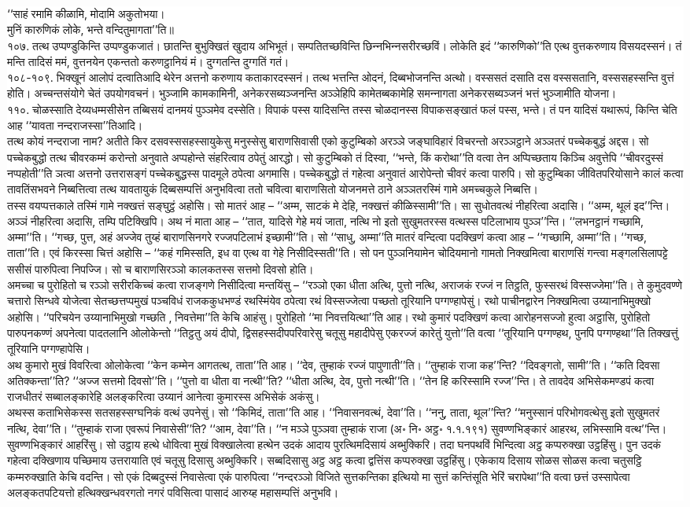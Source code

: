 ‘‘साहं रमामि कीळामि, मोदामि अकुतोभया।  
मुनिं कारुणिकं लोके, भन्ते वन्दितुमागता’’ति॥  
१०७. तत्थ उप्पण्डुकिन्ति उप्पण्डुकजातं। छातन्ति बुभुक्खितं खुदाय अभिभूतं। सम्पतितच्छविन्ति छिन्‍नभिन्‍नसरीरच्छविं। लोकेति इदं ‘‘कारुणिको’’ति एत्थ वुत्तकरुणाय विसयदस्सनं। तं मन्ति तादिसं ममं, वुत्तनयेन एकन्ततो करुणट्ठानियं मं। दुग्गतन्ति दुग्गतिं गतं।  
१०८-१०९. भिक्खूनं आलोपं दत्वातिआदि थेरेन अत्तनो करुणाय कताकारदस्सनं। तत्थ भत्तन्ति ओदनं, दिब्बभोजनन्ति अत्थो। वस्ससतं दसाति दस वस्ससतानि, वस्ससहस्सन्ति वुत्तं होति। अच्‍चन्तसंयोगे चेतं उपयोगवचनं। भुञ्‍जामि कामकामिनी, अनेकरसब्यञ्‍जनन्ति अञ्‍ञेहिपि कामेतब्बकामेहि समन्‍नागता अनेकरसब्यञ्‍जनं भत्तं भुञ्‍जामीति योजना।  
११०. चोळस्साति देय्यधम्मसीसेन तब्बिसयं दानमयं पुञ्‍ञमेव दस्सेति। विपाकं पस्स यादिसन्ति तस्स चोळदानस्स विपाकसङ्खातं फलं पस्स, भन्ते। तं पन यादिसं यथारूपं, किन्ति चेति आह ‘‘यावता नन्दराजस्सा’’तिआदि।  
तत्थ कोयं नन्दराजा नाम? अतीते किर दसवस्ससहस्सायुकेसु मनुस्सेसु बाराणसिवासी एको कुटुम्बिको अरञ्‍ञे जङ्घाविहारं विचरन्तो अरञ्‍ञट्ठाने अञ्‍ञतरं पच्‍चेकबुद्धं अद्दस। सो पच्‍चेकबुद्धो तत्थ चीवरकम्मं करोन्तो अनुवाते अप्पहोन्ते संहरित्वाव ठपेतुं आरद्धो। सो कुटुम्बिको तं दिस्वा, ‘‘भन्ते, किं करोथा’’ति वत्वा तेन अप्पिच्छताय किञ्‍चि अवुत्तेपि ‘‘चीवरदुस्सं नप्पहोती’’ति ञत्वा अत्तनो उत्तरासङ्गं पच्‍चेकबुद्धस्स पादमूले ठपेत्वा अगमासि। पच्‍चेकबुद्धो तं गहेत्वा अनुवातं आरोपेन्तो चीवरं कत्वा पारुपि। सो कुटुम्बिका जीवितपरियोसाने कालं कत्वा तावतिंसभवने निब्बत्तित्वा तत्थ यावतायुकं दिब्बसम्पत्तिं अनुभवित्वा ततो चवित्वा बाराणसितो योजनमत्ते ठाने अञ्‍ञतरस्मिं गामे अमच्‍चकुले निब्बत्ति।  
तस्स वयप्पत्तकाले तस्मिं गामे नक्खत्तं सङ्घुट्ठं अहोसि। सो मातरं आह – ‘‘अम्म, साटकं मे देहि, नक्खत्तं कीळिस्सामी’’ति। सा सुधोतवत्थं नीहरित्वा अदासि। ‘‘अम्म, थूलं इद’’न्ति। अञ्‍ञं नीहरित्वा अदासि, तम्पि पटिक्खिपि। अथ नं माता आह – ‘‘तात, यादिसे गेहे मयं जाता, नत्थि नो इतो सुखुमतरस्स वत्थस्स पटिलाभाय पुञ्‍ञ’’न्ति। ‘‘लभनट्ठानं गच्छामि, अम्मा’’ति। ‘‘गच्छ, पुत्त, अहं अज्‍जेव तुय्हं बाराणसिनगरे रज्‍जपटिलाभं इच्छामी’’ति। सो ‘‘साधु, अम्मा’’ति मातरं वन्दित्वा पदक्खिणं कत्वा आह – ‘‘गच्छामि, अम्मा’’ति। ‘‘गच्छ, ताता’’ति। एवं किरस्सा चित्तं अहोसि – ‘‘कहं गमिस्सति, इध वा एत्थ वा गेहे निसीदिस्सती’’ति। सो पन पुञ्‍ञनियामेन चोदियमानो गामतो निक्खमित्वा बाराणसिं गन्त्वा मङ्गलसिलापट्टे ससीसं पारुपित्वा निपज्‍जि। सो च बाराणसिरञ्‍ञो कालकतस्स सत्तमो दिवसो होति।  
अमच्‍चा च पुरोहितो च रञ्‍ञो सरीरकिच्‍चं कत्वा राजङ्गणे निसीदित्वा मन्तयिंसु – ‘‘रञ्‍ञो एका धीता अत्थि, पुत्तो नत्थि, अराजकं रज्‍जं न तिट्ठति, फुस्सरथं विस्सज्‍जेमा’’ति। ते कुमुदवण्णे चत्तारो सिन्धवे योजेत्वा सेतच्छत्तप्पमुखं पञ्‍चविधं राजककुधभण्डं रथस्मिंयेव ठपेत्वा रथं विस्सज्‍जेत्वा पच्छतो तूरियानि पग्गण्हापेसुं। रथो पाचीनद्वारेन निक्खमित्वा उय्यानाभिमुक्खो अहोसि। ‘‘परिचयेन उय्यानाभिमुखो गच्छति , निवत्तेमा’’ति केचि आहंसु। पुरोहितो ‘‘मा निवत्तयित्था’’ति आह। रथो कुमारं पदक्खिणं कत्वा आरोहनसज्‍जो हुत्वा अट्ठासि, पुरोहितो पारुपनकण्णं अपनेत्वा पादतलानि ओलोकेन्तो ‘‘तिट्ठतु अयं दीपो, द्विसहस्सदीपपरिवारेसु चतूसु महादीपेसु एकरज्‍जं कारेतुं युत्तो’’ति वत्वा ‘‘तूरियानि पग्गण्हथ, पुनपि पग्गण्हथा’’ति तिक्खत्तुं तूरियानि पग्गण्हापेसि।  
अथ कुमारो मुखं विवरित्वा ओलोकेत्वा ‘‘केन कम्मेन आगतत्थ, ताता’’ति आह। ‘‘देव, तुम्हाकं रज्‍जं पापुणाती’’ति। ‘‘तुम्हाकं राजा कह’’न्ति? ‘‘दिवङ्गतो, सामी’’ति। ‘‘कति दिवसा अतिक्‍कन्ता’’ति? ‘‘अज्‍ज सत्तमो दिवसो’’ति। ‘‘पुत्तो वा धीता वा नत्थी’’ति? ‘‘धीता अत्थि, देव, पुत्तो नत्थी’’ति। ‘‘तेन हि करिस्सामि रज्‍ज’’न्ति। ते तावदेव अभिसेकमण्डपं कत्वा राजधीतरं सब्बालङ्कारेहि अलङ्करित्वा उय्यानं आनेत्वा कुमारस्स अभिसेकं अकंसु।  
अथस्स कताभिसेकस्स सतसहस्सग्घनिकं वत्थं उपनेसुं। सो ‘‘किमिदं, ताता’’ति आह। ‘‘निवासनवत्थं, देवा’’ति। ‘‘ननु, ताता, थूल’’न्ति? ‘‘मनुस्सानं परिभोगवत्थेसु इतो सुखुमतरं नत्थि, देवा’’ति। ‘‘तुम्हाकं राजा एवरूपं निवासेसी’’ति? ‘‘आम, देवा’’ति। ‘‘न मञ्‍ञे पुञ्‍ञवा तुम्हाकं राजा (अ॰ नि॰ अट्ठ॰ १.१.१९१) सुवण्णभिङ्कारं आहरथ, लभिस्सामि वत्थ’’न्ति। सुवण्णभिङ्कारं आहरिंसु। सो उट्ठाय हत्थे धोवित्वा मुखं विक्खालेत्वा हत्थेन उदकं आदाय पुरत्थिमदिसायं अब्भुक्‍किरि। तदा घनपथविं भिन्दित्वा अट्ठ कप्परुक्खा उट्ठहिंसु। पुन उदकं गहेत्वा दक्खिणाय पच्छिमाय उत्तरायाति एवं चतूसु दिसासु अब्भुक्‍किरि। सब्बदिसासु अट्ठ अट्ठ कत्वा द्वत्तिंस कप्परुक्खा उट्ठहिंसु। एकेकाय दिसाय सोळस सोळस कत्वा चतुसट्ठि कम्मरुक्खाति केचि वदन्ति। सो एकं दिब्बदुस्सं निवासेत्वा एकं पारुपित्वा ‘‘नन्दरञ्‍ञो विजिते सुत्तकन्तिका इत्थियो मा सुत्तं कन्तिंसूति भेरिं चरापेथा’’ति वत्वा छत्तं उस्सापेत्वा अलङ्कतपटियत्तो हत्थिक्खन्धवरगतो नगरं पविसित्वा पासादं आरुय्ह महासम्पत्तिं अनुभवि।  